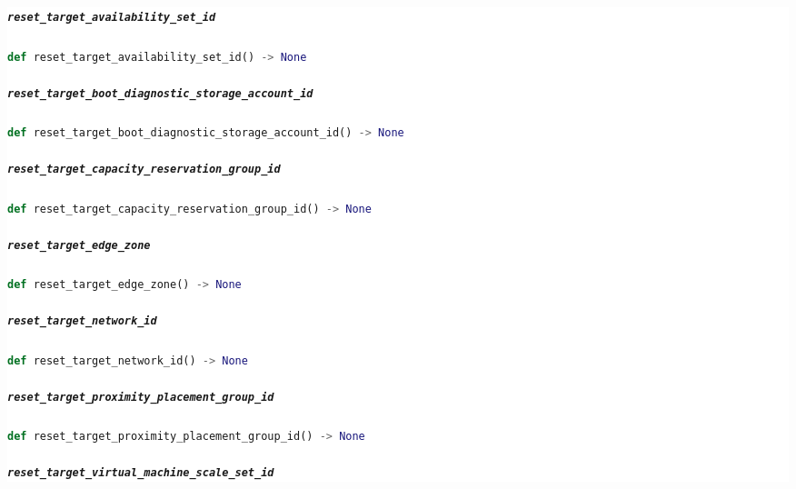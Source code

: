 ##### `reset_target_availability_set_id` <a name="reset_target_availability_set_id" id="@cdktf/provider-azurerm.siteRecoveryReplicatedVm.SiteRecoveryReplicatedVm.resetTargetAvailabilitySetId"></a>

```python
def reset_target_availability_set_id() -> None
```

##### `reset_target_boot_diagnostic_storage_account_id` <a name="reset_target_boot_diagnostic_storage_account_id" id="@cdktf/provider-azurerm.siteRecoveryReplicatedVm.SiteRecoveryReplicatedVm.resetTargetBootDiagnosticStorageAccountId"></a>

```python
def reset_target_boot_diagnostic_storage_account_id() -> None
```

##### `reset_target_capacity_reservation_group_id` <a name="reset_target_capacity_reservation_group_id" id="@cdktf/provider-azurerm.siteRecoveryReplicatedVm.SiteRecoveryReplicatedVm.resetTargetCapacityReservationGroupId"></a>

```python
def reset_target_capacity_reservation_group_id() -> None
```

##### `reset_target_edge_zone` <a name="reset_target_edge_zone" id="@cdktf/provider-azurerm.siteRecoveryReplicatedVm.SiteRecoveryReplicatedVm.resetTargetEdgeZone"></a>

```python
def reset_target_edge_zone() -> None
```

##### `reset_target_network_id` <a name="reset_target_network_id" id="@cdktf/provider-azurerm.siteRecoveryReplicatedVm.SiteRecoveryReplicatedVm.resetTargetNetworkId"></a>

```python
def reset_target_network_id() -> None
```

##### `reset_target_proximity_placement_group_id` <a name="reset_target_proximity_placement_group_id" id="@cdktf/provider-azurerm.siteRecoveryReplicatedVm.SiteRecoveryReplicatedVm.resetTargetProximityPlacementGroupId"></a>

```python
def reset_target_proximity_placement_group_id() -> None
```

##### `reset_target_virtual_machine_scale_set_id` <a name="reset_target_virtual_machine_scale_set_id" id="@cdktf/provider-azurerm.siteRecoveryReplicatedVm.SiteRecoveryReplicatedVm.resetTargetVirtualMachineScaleSetId"></a>
